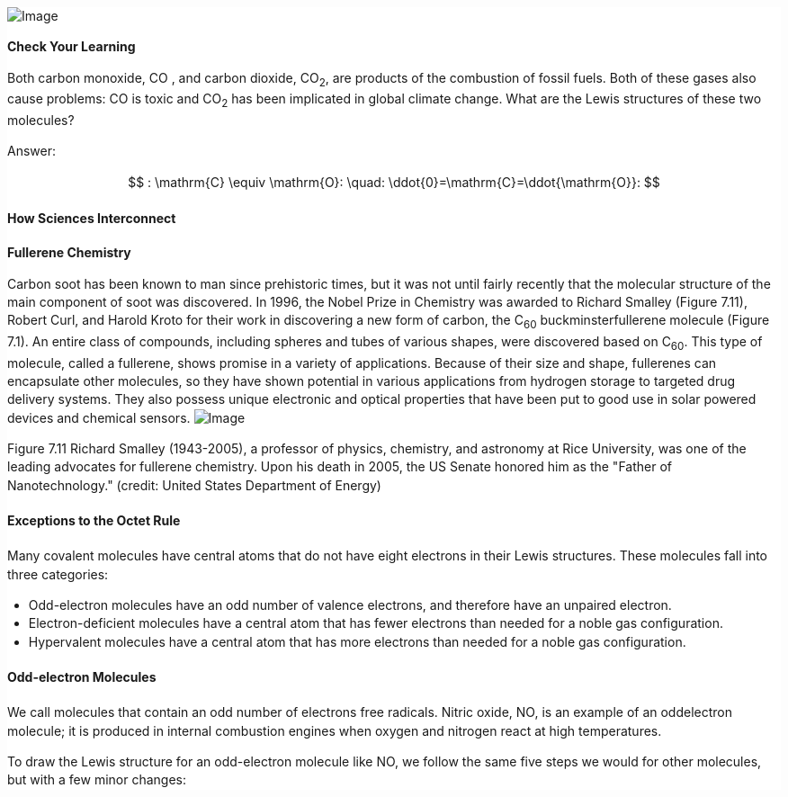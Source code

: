 ![Image](Chapter_7_images/img-24.jpeg)

**Check Your Learning** 

Both carbon monoxide, CO , and carbon dioxide, $\mathrm{CO}_{2}$, are products of the combustion of fossil fuels. Both of these gases also cause problems: CO is toxic and $\mathrm{CO}_{2}$ has been implicated in global climate change. What are the Lewis structures of these two molecules?

Answer:

$$
: \mathrm{C} \equiv \mathrm{O}: \quad: \ddot{0}=\mathrm{C}=\ddot{\mathrm{O}}:
$$

#### How Sciences Interconnect

**Fullerene Chemistry**

Carbon soot has been known to man since prehistoric times, but it was not until fairly recently that the molecular structure of the main component of soot was discovered. In 1996, the Nobel Prize in Chemistry was awarded to Richard Smalley (Figure 7.11), Robert Curl, and Harold Kroto for their work in discovering a new form of carbon, the $\mathrm{C}_{60}$ buckminsterfullerene molecule (Figure 7.1). An entire class of compounds, including spheres and tubes of various shapes, were discovered based on $\mathrm{C}_{60}$. This type of molecule, called a fullerene, shows promise in a variety of applications. Because of their size and shape, fullerenes can encapsulate other molecules, so they have shown potential in various applications from hydrogen storage to targeted drug delivery systems. They also possess unique electronic and optical properties that have been put to good use in solar powered devices and chemical sensors.
![Image](Chapter_7_images/img-25.jpeg)

Figure 7.11 Richard Smalley (1943-2005), a professor of physics, chemistry, and astronomy at Rice University, was one of the leading advocates for fullerene chemistry. Upon his death in 2005, the US Senate honored him as the "Father of Nanotechnology." (credit: United States Department of Energy)

#### Exceptions to the Octet Rule 

Many covalent molecules have central atoms that do not have eight electrons in their Lewis structures. These molecules fall into three categories:

- Odd-electron molecules have an odd number of valence electrons, and therefore have an unpaired electron.
- Electron-deficient molecules have a central atom that has fewer electrons than needed for a noble gas configuration.
- Hypervalent molecules have a central atom that has more electrons than needed for a noble gas configuration.


#### Odd-electron Molecules

We call molecules that contain an odd number of electrons free radicals. Nitric oxide, NO, is an example of an oddelectron molecule; it is produced in internal combustion engines when oxygen and nitrogen react at high temperatures.

To draw the Lewis structure for an odd-electron molecule like NO, we follow the same five steps we would for other molecules, but with a few minor changes:
